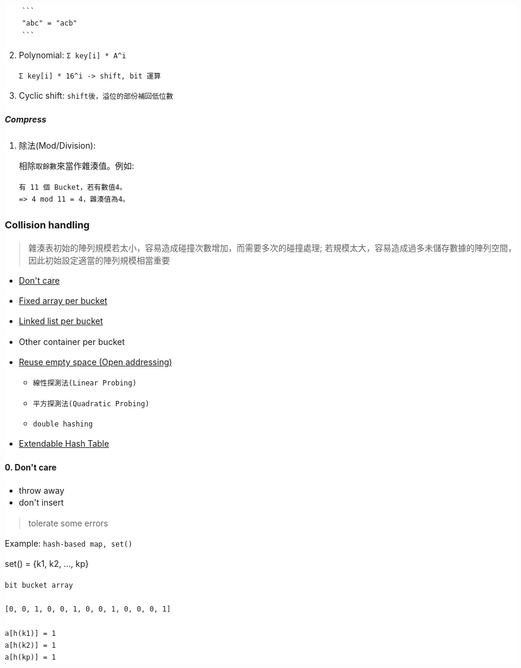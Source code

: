         ```
        "abc" = "acb"
        ```

2. Polynomial: `Σ key[i] * A^i`

    ```
    Σ key[i] * 16^i -> shift, bit 運算
    ```

3. Cyclic shift: `shift後，溢位的部份補回低位數`

##### Compress

1. 除法(Mod/Division):

    相除`取餘數`來當作雜湊值。例如:

    ```
    有 11 個 Bucket，若有數值4。
    => 4 mod 11 = 4，雜湊值為4。
    ```


### Collision handling

> 雜湊表初始的陣列規模若太小，容易造成碰撞次數增加，而需要多次的碰撞處理;
> 若規模太大，容易造成過多未儲存數據的陣列空間，因此初始設定適當的陣列規模相當重要

- [Don't care](#0-dont-care)
- [Fixed array per bucket](#1-fixed-array-per-bucket)
- [Linked list per bucket](#2-linked-list-per-bucket)
- Other container per bucket
- [Reuse empty space (Open addressing)](#4-reuse-empty-space-open-addressing)

  - `線性探測法(Linear Probing)`

  - `平方探測法(Quadratic Probing)`

  - `double hashing`
- [Extendable Hash Table](#5-extendable-hash-table)

#### 0. Don't care

- throw away
- don't insert

> tolerate some errors

Example: `hash-based map, set()`

set() = {k1, k2, ..., kp}

```
bit bucket array

[0, 0, 1, 0, 0, 1, 0, 0, 1, 0, 0, 0, 1]

a[h(k1)] = 1
a[h(k2)] = 1
a[h(kp)] = 1
```
